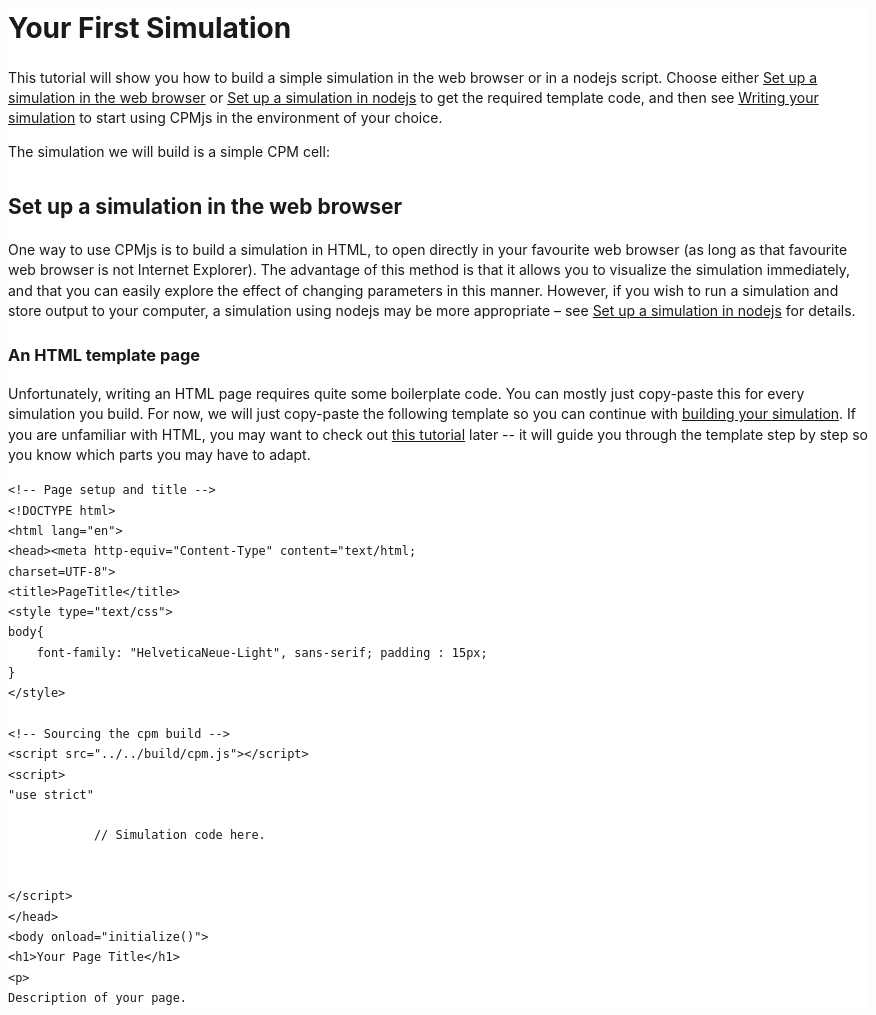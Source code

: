 # Your First Simulation

This tutorial will show you how to build a simple simulation in the web browser
or in a nodejs script. Choose either
[Set up a simulation in the web browser](#set-up-a-simulation-in-the-web-browser)
or [Set up a simulation in nodejs](#set-up-a-simulation-in-nodejs) to get the
required template code, and then see
[Writing your simulation](#writing-your-simulation) to start using CPMjs in the
environment of your choice.

The simulation we will build is a simple CPM cell:

<div>
<iframe src="./manual/asset/SingleCell.html" width="350px" height="400px"> </iframe>
</div>

## Set up a simulation in the web browser

One way to use CPMjs is to build a simulation in HTML, to open directly in
your favourite web browser (as long as that favourite web browser is not
Internet Explorer). The advantage of this method is that it allows you to
visualize the simulation immediately, and that you can easily explore the
effect of changing parameters in this manner. However, if you wish to run a
simulation and store output to your computer, a simulation using nodejs may be
more appropriate – see [Set up a simulation in nodejs](#set-up-a-simulation-in-nodejs)
for details.


### An HTML template page
Unfortunately, writing an HTML page requires quite some boilerplate code. You
can mostly just copy-paste this for every simulation you build. For now,
we will just copy-paste the following template so you can continue with
[building your simulation](#writing-your-simulation). If you are unfamiliar with
HTML, you may want to check out [this tutorial](htmlTemplate.html) later --
it will guide you through the template 
step by step so you know which parts you may have to adapt. 

```$xslt
<!-- Page setup and title -->
<!DOCTYPE html>
<html lang="en">
<head><meta http-equiv="Content-Type" content="text/html;
charset=UTF-8">
<title>PageTitle</title>
<style type="text/css"> 
body{
    font-family: "HelveticaNeue-Light", sans-serif; padding : 15px;
}
</style>

<!-- Sourcing the cpm build -->
<script src="../../build/cpm.js"></script>
<script>
"use strict"

            // Simulation code here.


</script>
</head>
<body onload="initialize()">
<h1>Your Page Title</h1>
<p>
Description of your page.
```